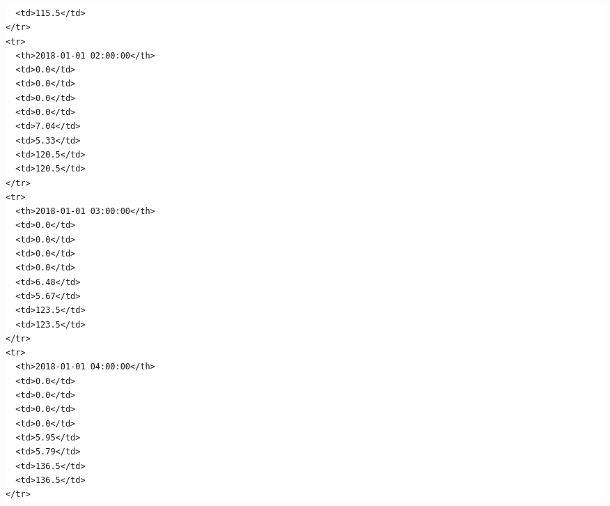       <td>115.5</td>
    </tr>
    <tr>
      <th>2018-01-01 02:00:00</th>
      <td>0.0</td>
      <td>0.0</td>
      <td>0.0</td>
      <td>0.0</td>
      <td>7.04</td>
      <td>5.33</td>
      <td>120.5</td>
      <td>120.5</td>
    </tr>
    <tr>
      <th>2018-01-01 03:00:00</th>
      <td>0.0</td>
      <td>0.0</td>
      <td>0.0</td>
      <td>0.0</td>
      <td>6.48</td>
      <td>5.67</td>
      <td>123.5</td>
      <td>123.5</td>
    </tr>
    <tr>
      <th>2018-01-01 04:00:00</th>
      <td>0.0</td>
      <td>0.0</td>
      <td>0.0</td>
      <td>0.0</td>
      <td>5.95</td>
      <td>5.79</td>
      <td>136.5</td>
      <td>136.5</td>
    </tr>
  </tbody>
</table>
</div>
      <button class="colab-df-convert" onclick="convertToInteractive('df-576c28e5-04f1-4b33-8c57-6040e0b40fb4')"
              title="Convert this dataframe to an interactive table."
              style="display:none;">

  <svg xmlns="http://www.w3.org/2000/svg" height="24px"viewBox="0 0 24 24"
       width="24px">
    <path d="M0 0h24v24H0V0z" fill="none"/>
    <path d="M18.56 5.44l.94 2.06.94-2.06 2.06-.94-2.06-.94-.94-2.06-.94 2.06-2.06.94zm-11 1L8.5 8.5l.94-2.06 2.06-.94-2.06-.94L8.5 2.5l-.94 2.06-2.06.94zm10 10l.94 2.06.94-2.06 2.06-.94-2.06-.94-.94-2.06-.94 2.06-2.06.94z"/><path d="M17.41 7.96l-1.37-1.37c-.4-.4-.92-.59-1.43-.59-.52 0-1.04.2-1.43.59L10.3 9.45l-7.72 7.72c-.78.78-.78 2.05 0 2.83L4 21.41c.39.39.9.59 1.41.59.51 0 1.02-.2 1.41-.59l7.78-7.78 2.81-2.81c.8-.78.8-2.07 0-2.86zM5.41 20L4 18.59l7.72-7.72 1.47 1.35L5.41 20z"/>
  </svg>
      </button>
